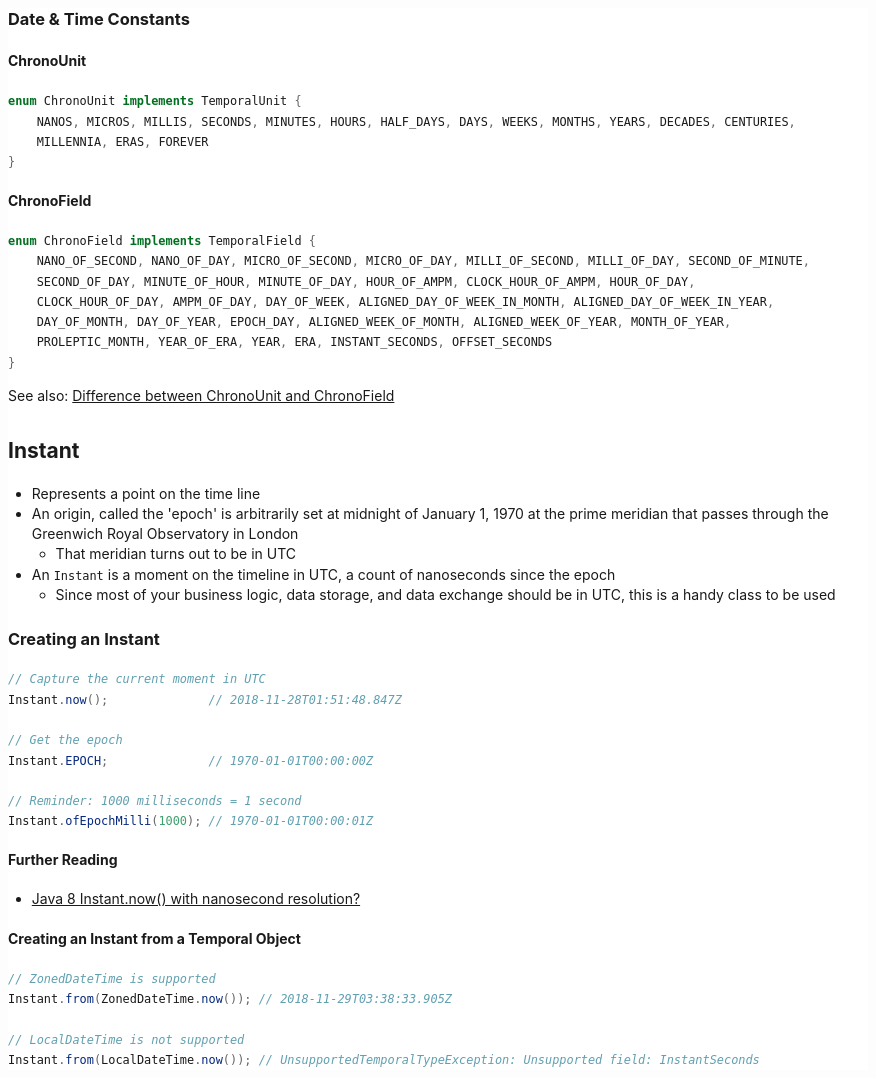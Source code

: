 ### Date & Time Constants
#### ChronoUnit
```java
enum ChronoUnit implements TemporalUnit {
    NANOS, MICROS, MILLIS, SECONDS, MINUTES, HOURS, HALF_DAYS, DAYS, WEEKS, MONTHS, YEARS, DECADES, CENTURIES, 
    MILLENNIA, ERAS, FOREVER
}
```

#### ChronoField
```java
enum ChronoField implements TemporalField {
    NANO_OF_SECOND, NANO_OF_DAY, MICRO_OF_SECOND, MICRO_OF_DAY, MILLI_OF_SECOND, MILLI_OF_DAY, SECOND_OF_MINUTE, 
    SECOND_OF_DAY, MINUTE_OF_HOUR, MINUTE_OF_DAY, HOUR_OF_AMPM, CLOCK_HOUR_OF_AMPM, HOUR_OF_DAY, 
    CLOCK_HOUR_OF_DAY, AMPM_OF_DAY, DAY_OF_WEEK, ALIGNED_DAY_OF_WEEK_IN_MONTH, ALIGNED_DAY_OF_WEEK_IN_YEAR, 
    DAY_OF_MONTH, DAY_OF_YEAR, EPOCH_DAY, ALIGNED_WEEK_OF_MONTH, ALIGNED_WEEK_OF_YEAR, MONTH_OF_YEAR, 
    PROLEPTIC_MONTH, YEAR_OF_ERA, YEAR, ERA, INSTANT_SECONDS, OFFSET_SECONDS    
}
```
See also: [Difference between ChronoUnit and ChronoField](https://stackoverflow.com/a/41572717/1173112)

## Instant
- Represents a point on the time line
- An origin, called the 'epoch' is arbitrarily set at midnight of January 1, 1970 at the prime meridian that passes through the Greenwich Royal Observatory in London
    - That meridian turns out to be in UTC
- An `Instant` is a moment on the timeline in UTC, a count of nanoseconds since the epoch 
    - Since most of your business logic, data storage, and data exchange should be in UTC, this is a handy class to be used

### Creating an Instant
```java
// Capture the current moment in UTC
Instant.now();              // 2018-11-28T01:51:48.847Z

// Get the epoch
Instant.EPOCH;              // 1970-01-01T00:00:00Z

// Reminder: 1000 milliseconds = 1 second
Instant.ofEpochMilli(1000); // 1970-01-01T00:00:01Z
```
#### Further Reading
- [Java 8 Instant.now() with nanosecond resolution?](https://stackoverflow.com/questions/20689055)

#### Creating an Instant from a Temporal Object
```java
// ZonedDateTime is supported
Instant.from(ZonedDateTime.now()); // 2018-11-29T03:38:33.905Z

// LocalDateTime is not supported
Instant.from(LocalDateTime.now()); // UnsupportedTemporalTypeException: Unsupported field: InstantSeconds
```
